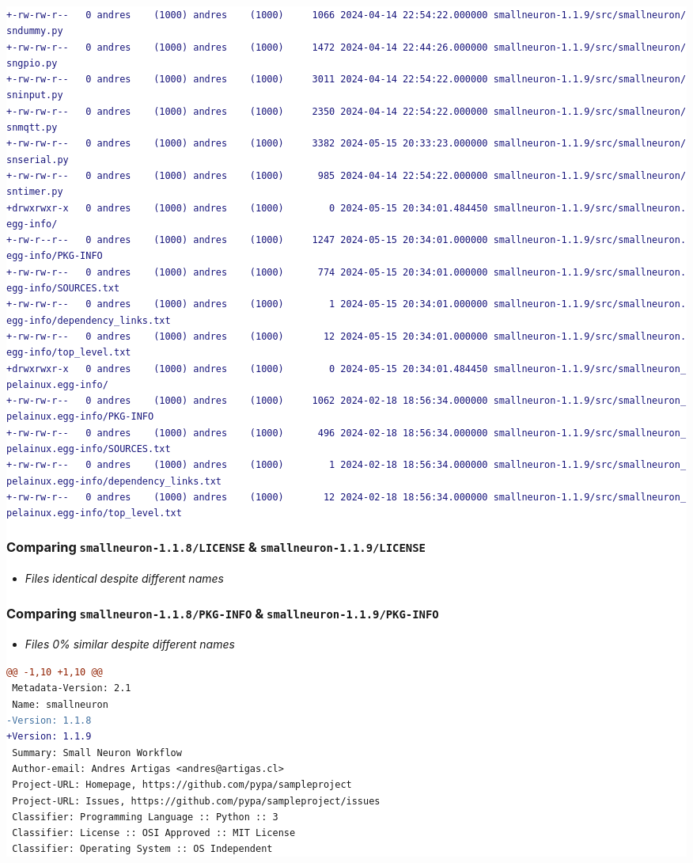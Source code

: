 ```diff
+-rw-rw-r--   0 andres    (1000) andres    (1000)     1066 2024-04-14 22:54:22.000000 smallneuron-1.1.9/src/smallneuron/sndummy.py
+-rw-rw-r--   0 andres    (1000) andres    (1000)     1472 2024-04-14 22:44:26.000000 smallneuron-1.1.9/src/smallneuron/sngpio.py
+-rw-rw-r--   0 andres    (1000) andres    (1000)     3011 2024-04-14 22:54:22.000000 smallneuron-1.1.9/src/smallneuron/sninput.py
+-rw-rw-r--   0 andres    (1000) andres    (1000)     2350 2024-04-14 22:54:22.000000 smallneuron-1.1.9/src/smallneuron/snmqtt.py
+-rw-rw-r--   0 andres    (1000) andres    (1000)     3382 2024-05-15 20:33:23.000000 smallneuron-1.1.9/src/smallneuron/snserial.py
+-rw-rw-r--   0 andres    (1000) andres    (1000)      985 2024-04-14 22:54:22.000000 smallneuron-1.1.9/src/smallneuron/sntimer.py
+drwxrwxr-x   0 andres    (1000) andres    (1000)        0 2024-05-15 20:34:01.484450 smallneuron-1.1.9/src/smallneuron.egg-info/
+-rw-r--r--   0 andres    (1000) andres    (1000)     1247 2024-05-15 20:34:01.000000 smallneuron-1.1.9/src/smallneuron.egg-info/PKG-INFO
+-rw-rw-r--   0 andres    (1000) andres    (1000)      774 2024-05-15 20:34:01.000000 smallneuron-1.1.9/src/smallneuron.egg-info/SOURCES.txt
+-rw-rw-r--   0 andres    (1000) andres    (1000)        1 2024-05-15 20:34:01.000000 smallneuron-1.1.9/src/smallneuron.egg-info/dependency_links.txt
+-rw-rw-r--   0 andres    (1000) andres    (1000)       12 2024-05-15 20:34:01.000000 smallneuron-1.1.9/src/smallneuron.egg-info/top_level.txt
+drwxrwxr-x   0 andres    (1000) andres    (1000)        0 2024-05-15 20:34:01.484450 smallneuron-1.1.9/src/smallneuron_pelainux.egg-info/
+-rw-rw-r--   0 andres    (1000) andres    (1000)     1062 2024-02-18 18:56:34.000000 smallneuron-1.1.9/src/smallneuron_pelainux.egg-info/PKG-INFO
+-rw-rw-r--   0 andres    (1000) andres    (1000)      496 2024-02-18 18:56:34.000000 smallneuron-1.1.9/src/smallneuron_pelainux.egg-info/SOURCES.txt
+-rw-rw-r--   0 andres    (1000) andres    (1000)        1 2024-02-18 18:56:34.000000 smallneuron-1.1.9/src/smallneuron_pelainux.egg-info/dependency_links.txt
+-rw-rw-r--   0 andres    (1000) andres    (1000)       12 2024-02-18 18:56:34.000000 smallneuron-1.1.9/src/smallneuron_pelainux.egg-info/top_level.txt
```

### Comparing `smallneuron-1.1.8/LICENSE` & `smallneuron-1.1.9/LICENSE`

 * *Files identical despite different names*

### Comparing `smallneuron-1.1.8/PKG-INFO` & `smallneuron-1.1.9/PKG-INFO`

 * *Files 0% similar despite different names*

```diff
@@ -1,10 +1,10 @@
 Metadata-Version: 2.1
 Name: smallneuron
-Version: 1.1.8
+Version: 1.1.9
 Summary: Small Neuron Workflow
 Author-email: Andres Artigas <andres@artigas.cl>
 Project-URL: Homepage, https://github.com/pypa/sampleproject
 Project-URL: Issues, https://github.com/pypa/sampleproject/issues
 Classifier: Programming Language :: Python :: 3
 Classifier: License :: OSI Approved :: MIT License
 Classifier: Operating System :: OS Independent
```
